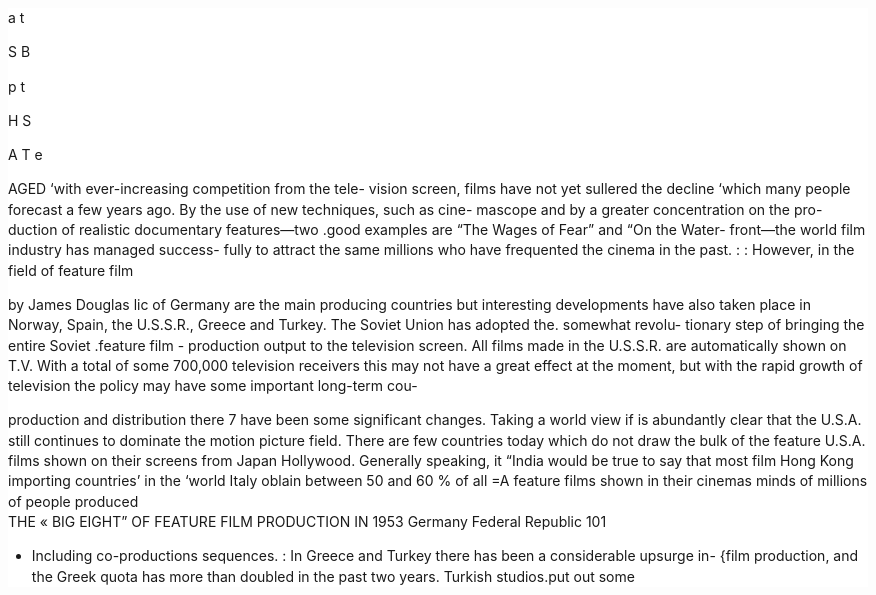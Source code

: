 a
t
 
S
B
 
p
t
 
H
S
 
A 
T
e
 
   
    
AGED ‘with ever-increasing competition from the tele- 
vision screen, films have not yet sullered the 
decline ‘which many people forecast a few years 
ago. By the use of new techniques, such as cine- 
mascope and by a greater concentration on the pro- 
duction of realistic documentary features—two .good 
examples are “The Wages of Fear” and “On the Water- 
front—the world film industry has managed success- 
fully to attract the same millions who have frequented 
the cinema in the past. : : 
However, in the field of feature film 
   
by James Douglas 
lic of Germany are the main producing countries but 
interesting developments have also taken place in Norway, 
Spain, the U.S.S.R., Greece and Turkey. 
The Soviet Union has adopted the. somewhat revolu- 
tionary step of bringing the entire Soviet .feature film - 
production output to the television screen. All films made 
in the U.S.S.R. are automatically shown on T.V. With 
a total of some 700,000 television receivers this may not 
have a great effect at the moment, but with the rapid 
growth of television the policy may 
have some important long-term cou- 
 
production and distribution there 7 
have been some significant changes. 
Taking a world view if is abundantly 
clear that the U.S.A. still continues to 
dominate the motion picture field. 
There are few countries today which 
do not draw the bulk of the feature U.S.A. 
films shown on their screens from Japan 
Hollywood. Generally speaking, it “India 
would be true to say that most film Hong Kong 
importing countries’ in the ‘world Italy 
oblain between 50 and 60 % of all =A 
feature films shown in their cinemas 
minds of millions of people produced   
THE « BIG EIGHT” OF 
FEATURE FILM 
PRODUCTION IN 1953 
Germany Federal Republic 101 
* Including co-productions 
sequences. : 
In Greece and Turkey there has 
been a considerable upsurge in- {film 
production, and the Greek quota has 
more than doubled in the past two 
years. Turkish studios.put out some 